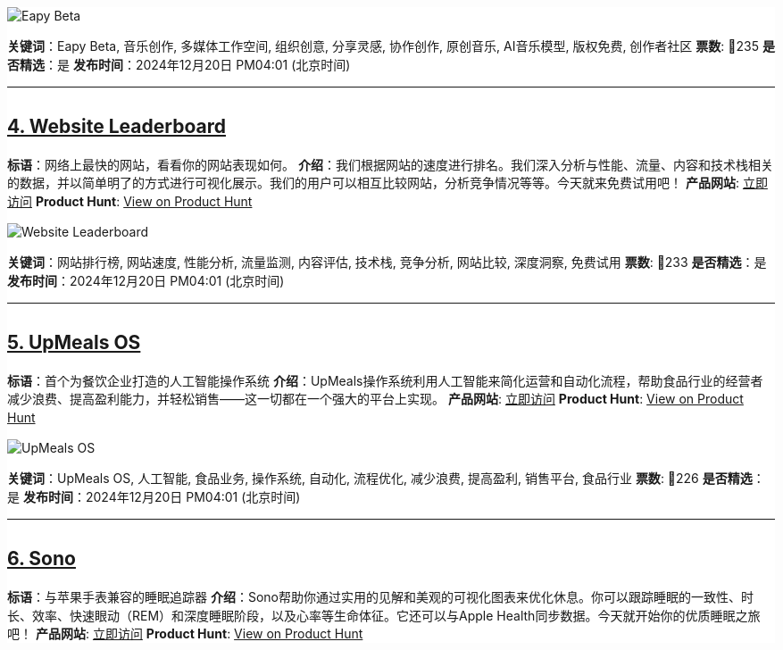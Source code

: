 ![Eapy Beta](https://ph-files.imgix.net/86dc8bd2-c2c7-42a5-8a22-0e2038deb089.png?auto=format&fit=crop&frame=1&h=512&w=1024)

**关键词**：Eapy Beta, 音乐创作, 多媒体工作空间, 组织创意, 分享灵感, 协作创作, 原创音乐, AI音乐模型, 版权免费, 创作者社区
**票数**: 🔺235
**是否精选**：是
**发布时间**：2024年12月20日 PM04:01 (北京时间)

---

## [4. Website Leaderboard](https://www.producthunt.com/posts/website-leaderboard?utm_campaign=producthunt-api&utm_medium=api-v2&utm_source=Application%3A+My_PH_APP+%28ID%3A+138680%29)
**标语**：网络上最快的网站，看看你的网站表现如何。
**介绍**：我们根据网站的速度进行排名。我们深入分析与性能、流量、内容和技术栈相关的数据，并以简单明了的方式进行可视化展示。我们的用户可以相互比较网站，分析竞争情况等等。今天就来免费试用吧！
**产品网站**: [立即访问](https://www.producthunt.com/r/HXEVB5FB2HYUVC?utm_campaign=producthunt-api&utm_medium=api-v2&utm_source=Application%3A+My_PH_APP+%28ID%3A+138680%29)
**Product Hunt**: [View on Product Hunt](https://www.producthunt.com/posts/website-leaderboard?utm_campaign=producthunt-api&utm_medium=api-v2&utm_source=Application%3A+My_PH_APP+%28ID%3A+138680%29)

![Website Leaderboard](https://ph-files.imgix.net/9cdc3a98-c15c-4e35-b0d1-331f9bf9f5a2.png?auto=format&fit=crop&frame=1&h=512&w=1024)

**关键词**：网站排行榜, 网站速度, 性能分析, 流量监测, 内容评估, 技术栈, 竞争分析, 网站比较, 深度洞察, 免费试用
**票数**: 🔺233
**是否精选**：是
**发布时间**：2024年12月20日 PM04:01 (北京时间)

---

## [5. UpMeals OS](https://www.producthunt.com/posts/upmeals-os?utm_campaign=producthunt-api&utm_medium=api-v2&utm_source=Application%3A+My_PH_APP+%28ID%3A+138680%29)
**标语**：首个为餐饮企业打造的人工智能操作系统
**介绍**：UpMeals操作系统利用人工智能来简化运营和自动化流程，帮助食品行业的经营者减少浪费、提高盈利能力，并轻松销售——这一切都在一个强大的平台上实现。
**产品网站**: [立即访问](https://www.producthunt.com/r/6G5U323Y5B33PL?utm_campaign=producthunt-api&utm_medium=api-v2&utm_source=Application%3A+My_PH_APP+%28ID%3A+138680%29)
**Product Hunt**: [View on Product Hunt](https://www.producthunt.com/posts/upmeals-os?utm_campaign=producthunt-api&utm_medium=api-v2&utm_source=Application%3A+My_PH_APP+%28ID%3A+138680%29)

![UpMeals OS](https://ph-files.imgix.net/687a08a9-a263-4ac0-bda1-b507234eb56a.png?auto=format&fit=crop&frame=1&h=512&w=1024)

**关键词**：UpMeals OS, 人工智能, 食品业务, 操作系统, 自动化, 流程优化, 减少浪费, 提高盈利, 销售平台, 食品行业
**票数**: 🔺226
**是否精选**：是
**发布时间**：2024年12月20日 PM04:01 (北京时间)

---

## [6. Sono ](https://www.producthunt.com/posts/sono?utm_campaign=producthunt-api&utm_medium=api-v2&utm_source=Application%3A+My_PH_APP+%28ID%3A+138680%29)
**标语**：与苹果手表兼容的睡眠追踪器
**介绍**：Sono帮助你通过实用的见解和美观的可视化图表来优化休息。你可以跟踪睡眠的一致性、时长、效率、快速眼动（REM）和深度睡眠阶段，以及心率等生命体征。它还可以与Apple Health同步数据。今天就开始你的优质睡眠之旅吧！
**产品网站**: [立即访问](https://www.producthunt.com/r/BMVPQLCQJCYE3W?utm_campaign=producthunt-api&utm_medium=api-v2&utm_source=Application%3A+My_PH_APP+%28ID%3A+138680%29)
**Product Hunt**: [View on Product Hunt](https://www.producthunt.com/posts/sono?utm_campaign=producthunt-api&utm_medium=api-v2&utm_source=Application%3A+My_PH_APP+%28ID%3A+138680%29)
